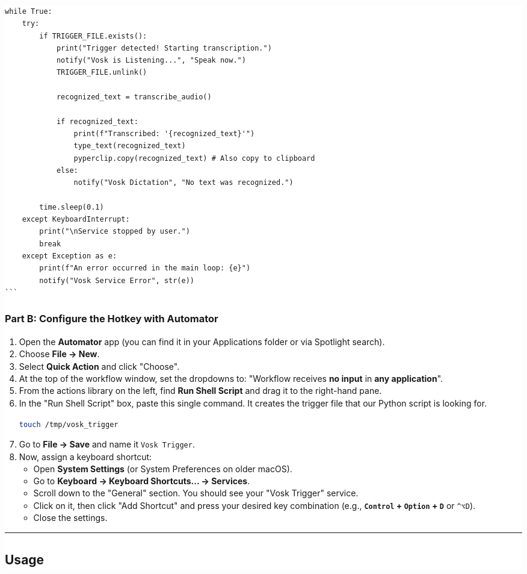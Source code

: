     while True:
        try:
            if TRIGGER_FILE.exists():
                print("Trigger detected! Starting transcription.")
                notify("Vosk is Listening...", "Speak now.")
                TRIGGER_FILE.unlink()

                recognized_text = transcribe_audio()

                if recognized_text:
                    print(f"Transcribed: '{recognized_text}'")
                    type_text(recognized_text)
                    pyperclip.copy(recognized_text) # Also copy to clipboard
                else:
                    notify("Vosk Dictation", "No text was recognized.")
            
            time.sleep(0.1)
        except KeyboardInterrupt:
            print("\nService stopped by user.")
            break
        except Exception as e:
            print(f"An error occurred in the main loop: {e}")
            notify("Vosk Service Error", str(e))
    ```

### Part B: Configure the Hotkey with Automator

1.  Open the **Automator** app (you can find it in your Applications folder or via Spotlight search).
2.  Choose **File -> New**.
3.  Select **Quick Action** and click "Choose".
4.  At the top of the workflow window, set the dropdowns to: "Workflow receives **no input** in **any application**".
5.  From the actions library on the left, find **Run Shell Script** and drag it to the right-hand pane.
6.  In the "Run Shell Script" box, paste this single command. It creates the trigger file that our Python script is looking for.
    ```bash
    touch /tmp/vosk_trigger
    ```
7.  Go to **File -> Save** and name it `Vosk Trigger`.
8.  Now, assign a keyboard shortcut:
    *   Open **System Settings** (or System Preferences on older macOS).
    *   Go to **Keyboard -> Keyboard Shortcuts... -> Services**.
    *   Scroll down to the "General" section. You should see your "Vosk Trigger" service.
    *   Click on it, then click "Add Shortcut" and press your desired key combination (e.g., **`Control` + `Option` + `D`** or `^⌥D`).
    *   Close the settings.

---

## Usage
